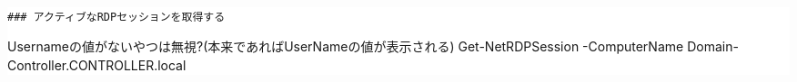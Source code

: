 ```
### アクティブなRDPセッションを取得する

```
Usernameの値がないやつは無視?(本来であればUserNameの値が表示される)
Get-NetRDPSession -ComputerName Domain-Controller.CONTROLLER.local
```
